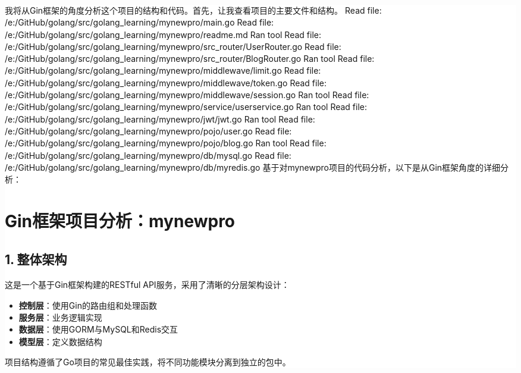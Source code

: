我将从Gin框架的角度分析这个项目的结构和代码。首先，让我查看项目的主要文件和结构。
Read file: /e:/GitHub/golang/src/golang_learning/mynewpro/main.go
Read file: /e:/GitHub/golang/src/golang_learning/mynewpro/readme.md
<no message>
Ran tool
<no message>
Read file: /e:/GitHub/golang/src/golang_learning/mynewpro/src_router/UserRouter.go
<no message>
Read file: /e:/GitHub/golang/src/golang_learning/mynewpro/src_router/BlogRouter.go
<no message>
Ran tool
<no message>
Read file: /e:/GitHub/golang/src/golang_learning/mynewpro/middlewave/limit.go
<no message>
Read file: /e:/GitHub/golang/src/golang_learning/mynewpro/middlewave/token.go
<no message>
Read file: /e:/GitHub/golang/src/golang_learning/mynewpro/middlewave/session.go
<no message>
Ran tool
<no message>
Read file: /e:/GitHub/golang/src/golang_learning/mynewpro/service/userservice.go
<no message>
Ran tool
<no message>
Read file: /e:/GitHub/golang/src/golang_learning/mynewpro/jwt/jwt.go
<no message>
Ran tool
<no message>
Read file: /e:/GitHub/golang/src/golang_learning/mynewpro/pojo/user.go
<no message>
Read file: /e:/GitHub/golang/src/golang_learning/mynewpro/pojo/blog.go
<no message>
Ran tool
<no message>
Read file: /e:/GitHub/golang/src/golang_learning/mynewpro/db/mysql.go
<no message>
Read file: /e:/GitHub/golang/src/golang_learning/mynewpro/db/myredis.go
基于对mynewpro项目的代码分析，以下是从Gin框架角度的详细分析：

# Gin框架项目分析：mynewpro

## 1. 整体架构

这是一个基于Gin框架构建的RESTful API服务，采用了清晰的分层架构设计：

- **控制层**：使用Gin的路由组和处理函数
- **服务层**：业务逻辑实现
- **数据层**：使用GORM与MySQL和Redis交互
- **模型层**：定义数据结构

项目结构遵循了Go项目的常见最佳实践，将不同功能模块分离到独立的包中。
